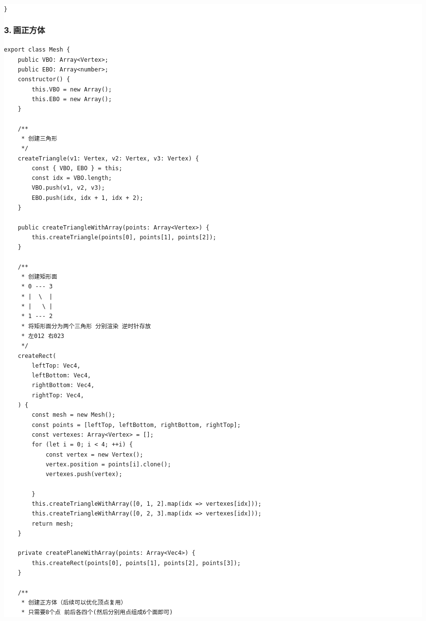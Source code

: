 ```
}
```
### **3. 画正方体**

```
export class Mesh {
    public VBO: Array<Vertex>;
    public EBO: Array<number>;
    constructor() {
        this.VBO = new Array();
        this.EBO = new Array();
    }

    /**
     * 创建三角形
     */
    createTriangle(v1: Vertex, v2: Vertex, v3: Vertex) {
        const { VBO, EBO } = this;
        const idx = VBO.length;
        VBO.push(v1, v2, v3);
        EBO.push(idx, idx + 1, idx + 2);
    }

    public createTriangleWithArray(points: Array<Vertex>) {
        this.createTriangle(points[0], points[1], points[2]);
    }

    /**
     * 创建矩形面
     * 0 --- 3
     * |  \  |
     * |   \ |
     * 1 --- 2
     * 将矩形面分为两个三角形 分别渲染 逆时针存放
     * 左012 右023
     */
    createRect(
        leftTop: Vec4,
        leftBottom: Vec4,
        rightBottom: Vec4,
        rightTop: Vec4,
    ) {
        const mesh = new Mesh();
        const points = [leftTop, leftBottom, rightBottom, rightTop];
        const vertexes: Array<Vertex> = [];
        for (let i = 0; i < 4; ++i) {
            const vertex = new Vertex();
            vertex.position = points[i].clone();
            vertexes.push(vertex);

        }
        this.createTriangleWithArray([0, 1, 2].map(idx => vertexes[idx]));
        this.createTriangleWithArray([0, 2, 3].map(idx => vertexes[idx]));
        return mesh;
    }

    private createPlaneWithArray(points: Array<Vec4>) {
        this.createRect(points[0], points[1], points[2], points[3]);
    }

    /**
     * 创建正方体（后续可以优化顶点复用）
     * 只需要8个点 前后各四个(然后分别用点组成6个面即可)
```